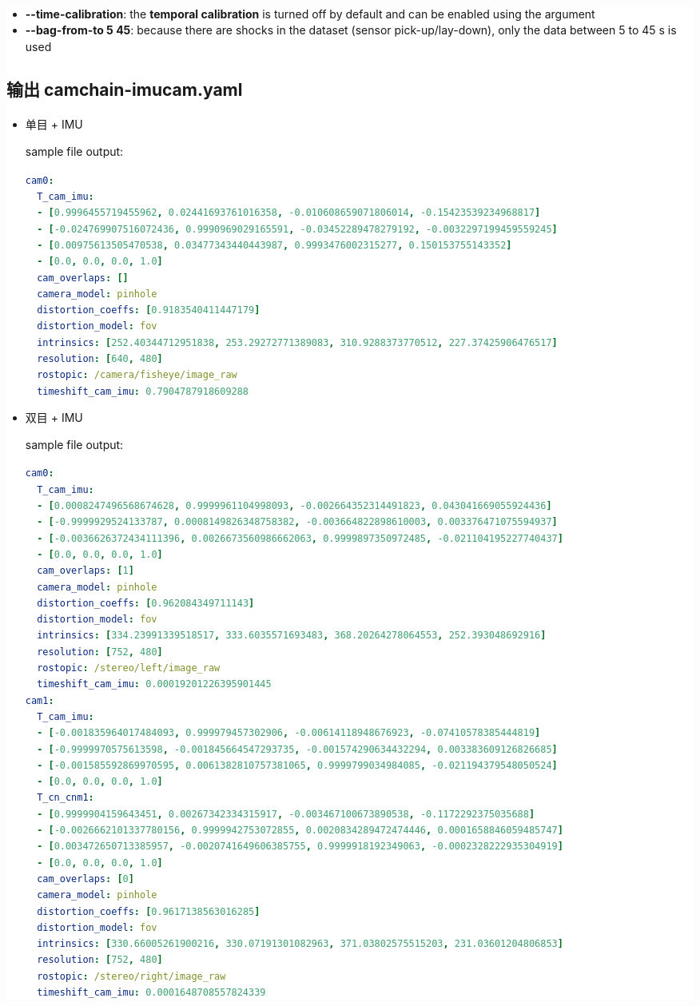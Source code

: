 * **--time-calibration**: the **temporal calibration** is turned off by default and can be enabled using the argument
* **--bag-from-to 5 45**: because there are shocks in the dataset (sensor pick-up/lay-down), only the data between 5 to 45 s is used

## 输出 camchain-imucam.yaml

* 单目 + IMU

  sample file output:  

  ```yaml
  cam0:
    T_cam_imu:
    - [0.9996455719455962, 0.02441693761016358, -0.010608659071806014, -0.15423539234968817]
    - [-0.024769907516072436, 0.9990969029165591, -0.03452289478279192, -0.0032297199459559245]
    - [0.00975613505470538, 0.03477343440443987, 0.9993476002315277, 0.150153755143352]
    - [0.0, 0.0, 0.0, 1.0]
    cam_overlaps: []
    camera_model: pinhole
    distortion_coeffs: [0.9183540411447179]
    distortion_model: fov
    intrinsics: [252.40344712951838, 253.29272771389083, 310.9288373770512, 227.37425906476517]
    resolution: [640, 480]
    rostopic: /camera/fisheye/image_raw
    timeshift_cam_imu: 0.7904787918609288
  ```

* 双目 + IMU  

  sample file output:   

  ```yaml
  cam0:
    T_cam_imu:
    - [0.0008247496568674628, 0.9999961104998093, -0.002664352314491823, 0.043041669055924436]
    - [-0.9999929524133787, 0.0008149826348758382, -0.003664822898610003, 0.003376471075594937]
    - [-0.0036626372434111396, 0.0026673560986662063, 0.9999897350972485, -0.021104195227740437]
    - [0.0, 0.0, 0.0, 1.0]
    cam_overlaps: [1]
    camera_model: pinhole
    distortion_coeffs: [0.962084349711143]
    distortion_model: fov
    intrinsics: [334.23991339518517, 333.6035571693483, 368.20264278064553, 252.393048692916]
    resolution: [752, 480]
    rostopic: /stereo/left/image_raw
    timeshift_cam_imu: 0.00019201226395901445
  cam1:
    T_cam_imu:
    - [-0.001835964017484093, 0.999979457302906, -0.00614118948676923, -0.07410578385444819]
    - [-0.9999970575613598, -0.001845664547293735, -0.001574290634432294, 0.003383609126826685]
    - [-0.001585592869970595, 0.0061382810757381065, 0.9999799034984085, -0.021194379548050524]
    - [0.0, 0.0, 0.0, 1.0]
    T_cn_cnm1:
    - [0.9999904159643451, 0.00267342334315917, -0.003467100673890538, -0.1172292375035688]
    - [-0.0026662101337780156, 0.9999942753072855, 0.0020834289472474446, 0.0001658846059485747]
    - [0.003472650713385957, -0.0020741649606385755, 0.9999918192349063, -0.0002328222935304919]
    - [0.0, 0.0, 0.0, 1.0]
    cam_overlaps: [0]
    camera_model: pinhole
    distortion_coeffs: [0.9617138563016285]
    distortion_model: fov
    intrinsics: [330.66005261900216, 330.07191301082963, 371.03802575515203, 231.03601204806853]
    resolution: [752, 480]
    rostopic: /stereo/right/image_raw
    timeshift_cam_imu: 0.0001648708557824339
  ```